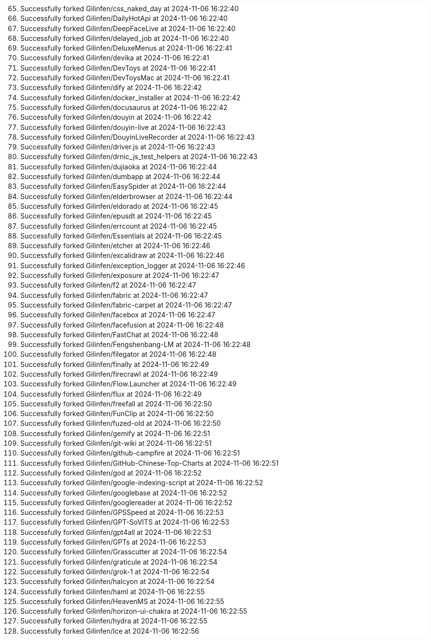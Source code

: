 65. Successfully forked Gilinfen/css_naked_day at 2024-11-06 16:22:40
66. Successfully forked Gilinfen/DailyHotApi at 2024-11-06 16:22:40
67. Successfully forked Gilinfen/DeepFaceLive at 2024-11-06 16:22:40
68. Successfully forked Gilinfen/delayed_job at 2024-11-06 16:22:40
69. Successfully forked Gilinfen/DeluxeMenus at 2024-11-06 16:22:41
70. Successfully forked Gilinfen/devika at 2024-11-06 16:22:41
71. Successfully forked Gilinfen/DevToys at 2024-11-06 16:22:41
72. Successfully forked Gilinfen/DevToysMac at 2024-11-06 16:22:41
73. Successfully forked Gilinfen/dify at 2024-11-06 16:22:42
74. Successfully forked Gilinfen/docker_installer at 2024-11-06 16:22:42
75. Successfully forked Gilinfen/docusaurus at 2024-11-06 16:22:42
76. Successfully forked Gilinfen/douyin at 2024-11-06 16:22:42
77. Successfully forked Gilinfen/douyin-live at 2024-11-06 16:22:43
78. Successfully forked Gilinfen/DouyinLiveRecorder at 2024-11-06 16:22:43
79. Successfully forked Gilinfen/driver.js at 2024-11-06 16:22:43
80. Successfully forked Gilinfen/drnic_js_test_helpers at 2024-11-06 16:22:43
81. Successfully forked Gilinfen/dujiaoka at 2024-11-06 16:22:44
82. Successfully forked Gilinfen/dumbapp at 2024-11-06 16:22:44
83. Successfully forked Gilinfen/EasySpider at 2024-11-06 16:22:44
84. Successfully forked Gilinfen/elderbrowser at 2024-11-06 16:22:44
85. Successfully forked Gilinfen/eldorado at 2024-11-06 16:22:45
86. Successfully forked Gilinfen/epusdt at 2024-11-06 16:22:45
87. Successfully forked Gilinfen/errcount at 2024-11-06 16:22:45
88. Successfully forked Gilinfen/Essentials at 2024-11-06 16:22:45
89. Successfully forked Gilinfen/etcher at 2024-11-06 16:22:46
90. Successfully forked Gilinfen/excalidraw at 2024-11-06 16:22:46
91. Successfully forked Gilinfen/exception_logger at 2024-11-06 16:22:46
92. Successfully forked Gilinfen/exposure at 2024-11-06 16:22:47
93. Successfully forked Gilinfen/f2 at 2024-11-06 16:22:47
94. Successfully forked Gilinfen/fabric at 2024-11-06 16:22:47
95. Successfully forked Gilinfen/fabric-carpet at 2024-11-06 16:22:47
96. Successfully forked Gilinfen/facebox at 2024-11-06 16:22:47
97. Successfully forked Gilinfen/facefusion at 2024-11-06 16:22:48
98. Successfully forked Gilinfen/FastChat at 2024-11-06 16:22:48
99. Successfully forked Gilinfen/Fengshenbang-LM at 2024-11-06 16:22:48
100. Successfully forked Gilinfen/filegator at 2024-11-06 16:22:48
101. Successfully forked Gilinfen/finally at 2024-11-06 16:22:49
102. Successfully forked Gilinfen/firecrawl at 2024-11-06 16:22:49
103. Successfully forked Gilinfen/Flow.Launcher at 2024-11-06 16:22:49
104. Successfully forked Gilinfen/flux at 2024-11-06 16:22:49
105. Successfully forked Gilinfen/freefall at 2024-11-06 16:22:50
106. Successfully forked Gilinfen/FunClip at 2024-11-06 16:22:50
107. Successfully forked Gilinfen/fuzed-old at 2024-11-06 16:22:50
108. Successfully forked Gilinfen/gemify at 2024-11-06 16:22:51
109. Successfully forked Gilinfen/git-wiki at 2024-11-06 16:22:51
110. Successfully forked Gilinfen/github-campfire at 2024-11-06 16:22:51
111. Successfully forked Gilinfen/GitHub-Chinese-Top-Charts at 2024-11-06 16:22:51
112. Successfully forked Gilinfen/god at 2024-11-06 16:22:52
113. Successfully forked Gilinfen/google-indexing-script at 2024-11-06 16:22:52
114. Successfully forked Gilinfen/googlebase at 2024-11-06 16:22:52
115. Successfully forked Gilinfen/googlereader at 2024-11-06 16:22:52
116. Successfully forked Gilinfen/GPSSpeed at 2024-11-06 16:22:53
117. Successfully forked Gilinfen/GPT-SoVITS at 2024-11-06 16:22:53
118. Successfully forked Gilinfen/gpt4all at 2024-11-06 16:22:53
119. Successfully forked Gilinfen/GPTs at 2024-11-06 16:22:53
120. Successfully forked Gilinfen/Grasscutter at 2024-11-06 16:22:54
121. Successfully forked Gilinfen/graticule at 2024-11-06 16:22:54
122. Successfully forked Gilinfen/grok-1 at 2024-11-06 16:22:54
123. Successfully forked Gilinfen/halcyon at 2024-11-06 16:22:54
124. Successfully forked Gilinfen/haml at 2024-11-06 16:22:55
125. Successfully forked Gilinfen/HeavenMS at 2024-11-06 16:22:55
126. Successfully forked Gilinfen/horizon-ui-chakra at 2024-11-06 16:22:55
127. Successfully forked Gilinfen/hydra at 2024-11-06 16:22:55
128. Successfully forked Gilinfen/Ice at 2024-11-06 16:22:56